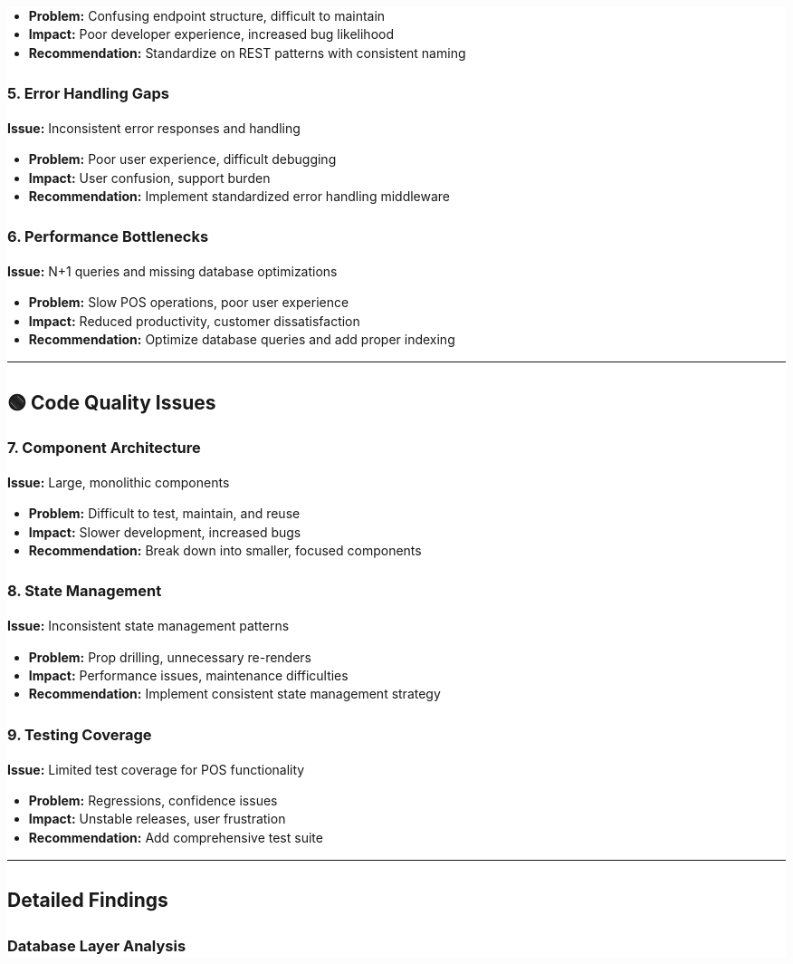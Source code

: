 - **Problem:** Confusing endpoint structure, difficult to maintain
- **Impact:** Poor developer experience, increased bug likelihood
- **Recommendation:** Standardize on REST patterns with consistent naming

### 5. Error Handling Gaps

**Issue:** Inconsistent error responses and handling

- **Problem:** Poor user experience, difficult debugging
- **Impact:** User confusion, support burden
- **Recommendation:** Implement standardized error handling middleware

### 6. Performance Bottlenecks

**Issue:** N+1 queries and missing database optimizations

- **Problem:** Slow POS operations, poor user experience
- **Impact:** Reduced productivity, customer dissatisfaction
- **Recommendation:** Optimize database queries and add proper indexing

---

## 🟢 Code Quality Issues

### 7. Component Architecture

**Issue:** Large, monolithic components

- **Problem:** Difficult to test, maintain, and reuse
- **Impact:** Slower development, increased bugs
- **Recommendation:** Break down into smaller, focused components

### 8. State Management

**Issue:** Inconsistent state management patterns

- **Problem:** Prop drilling, unnecessary re-renders
- **Impact:** Performance issues, maintenance difficulties
- **Recommendation:** Implement consistent state management strategy

### 9. Testing Coverage

**Issue:** Limited test coverage for POS functionality

- **Problem:** Regressions, confidence issues
- **Impact:** Unstable releases, user frustration
- **Recommendation:** Add comprehensive test suite

---

## Detailed Findings

### Database Layer Analysis
